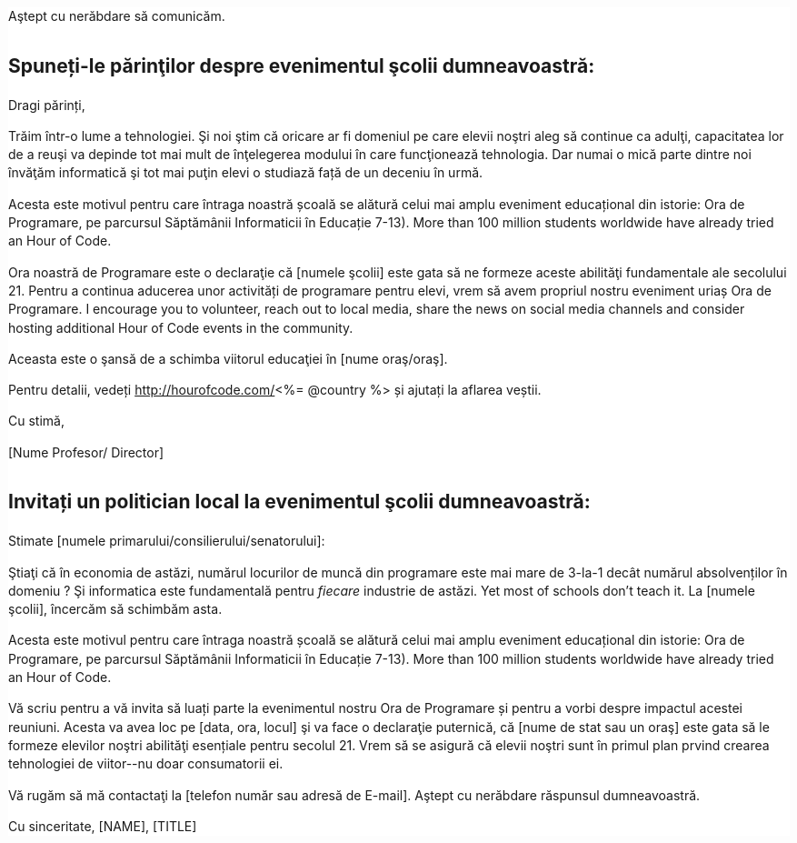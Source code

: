 Aştept cu nerăbdare să comunicăm.

<a id="parents"></a>

## Spuneți-le părinţilor despre evenimentul şcolii dumneavoastră:

Dragi părinți,

Trăim într-o lume a tehnologiei. Şi noi ştim că oricare ar fi domeniul pe care elevii noştri aleg să continue ca adulţi, capacitatea lor de a reuşi va depinde tot mai mult de înţelegerea modului în care funcţionează tehnologia. Dar numai o mică parte dintre noi învăţăm informatică şi tot mai puţin elevi o studiază față de un deceniu în urmă.

Acesta este motivul pentru care întraga noastră școală se alătură celui mai amplu eveniment educațional din istorie: Ora de Programare, pe parcursul Săptămânii Informaticii în Educație 7-13). More than 100 million students worldwide have already tried an Hour of Code.

Ora noastră de Programare este o declaraţie că [numele şcolii] este gata să ne formeze aceste abilităţi fundamentale ale secolului 21. Pentru a continua aducerea unor activități de programare pentru elevi, vrem să avem propriul nostru eveniment uriaș Ora de Programare. I encourage you to volunteer, reach out to local media, share the news on social media channels and consider hosting additional Hour of Code events in the community.

Aceasta este o şansă de a schimba viitorul educaţiei în [nume oraş/oraş].

Pentru detalii, vedeți http://hourofcode.com/<%= @country %> și ajutați la aflarea veștii.

Cu stimă,

[Nume Profesor/ Director]

<a id="politicians"></a>

## Invitați un politician local la evenimentul şcolii dumneavoastră:

Stimate [numele primarului/consilierului/senatorului]:

Ştiaţi că în economia de astăzi, numărul locurilor de muncă din programare este mai mare de 3-la-1 decât numărul absolvenților în domeniu ? Şi informatica este fundamentală pentru *fiecare* industrie de astăzi. Yet most of schools don’t teach it. La [numele şcolii], încercăm să schimbăm asta.

Acesta este motivul pentru care întraga noastră școală se alătură celui mai amplu eveniment educațional din istorie: Ora de Programare, pe parcursul Săptămânii Informaticii în Educație 7-13). More than 100 million students worldwide have already tried an Hour of Code.

Vă scriu pentru a vă invita să luați parte la evenimentul nostru Ora de Programare și pentru a vorbi despre impactul acestei reuniuni. Acesta va avea loc pe [data, ora, locul] şi va face o declaraţie puternică, că [nume de stat sau un oraş] este gata să le formeze elevilor noştri abilităţi esențiale pentru secolul 21. Vrem să se asigură că elevii noştri sunt în primul plan prvind crearea tehnologiei de viitor--nu doar consumatorii ei.

Vă rugăm să mă contactaţi la [telefon număr sau adresă de E-mail]. Aştept cu nerăbdare răspunsul dumneavoastră.

Cu sinceritate, [NAME], [TITLE]